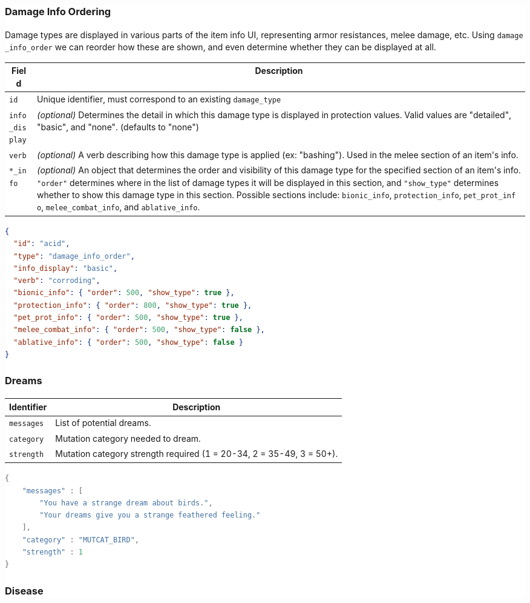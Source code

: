 
### Damage Info Ordering

Damage types are displayed in various parts of the item info UI, representing armor resistances, melee damage, etc.
Using `damage_info_order` we can reorder how these are shown, and even determine whether they can be displayed at all.

| Field          | Description
| ---            | ---
| `id`           | Unique identifier, must correspond to an existing `damage_type`
| `info_display` | _(optional)_ Determines the detail in which this damage type is displayed in protection values. Valid values are "detailed", "basic", and "none". (defaults to "none")
| `verb`         | _(optional)_ A verb describing how this damage type is applied (ex: "bashing"). Used in the melee section of an item's info.
| `*_info`       | _(optional)_ An object that determines the order and visibility of this damage type for the specified section of an item's info. `"order"` determines where in the list of damage types it will be displayed in this section, and `"show_type"` determines whether to show this damage type in this section. Possible sections include: `bionic_info`, `protection_info`, `pet_prot_info`, `melee_combat_info`, and `ablative_info`.

```JSON
{
  "id": "acid",
  "type": "damage_info_order",
  "info_display": "basic",
  "verb": "corroding",
  "bionic_info": { "order": 500, "show_type": true },
  "protection_info": { "order": 800, "show_type": true },
  "pet_prot_info": { "order": 500, "show_type": true },
  "melee_combat_info": { "order": 500, "show_type": false },
  "ablative_info": { "order": 500, "show_type": false }
}
```


### Dreams

| Identifier | Description
|---         |---
| `messages` | List of potential dreams.
| `category` | Mutation category needed to dream.
| `strength` | Mutation category strength required (1 = 20-34, 2 = 35-49, 3 = 50+).

```C++
{
    "messages" : [
        "You have a strange dream about birds.",
        "Your dreams give you a strange feathered feeling."
    ],
    "category" : "MUTCAT_BIRD",
    "strength" : 1
}
```

### Disease
